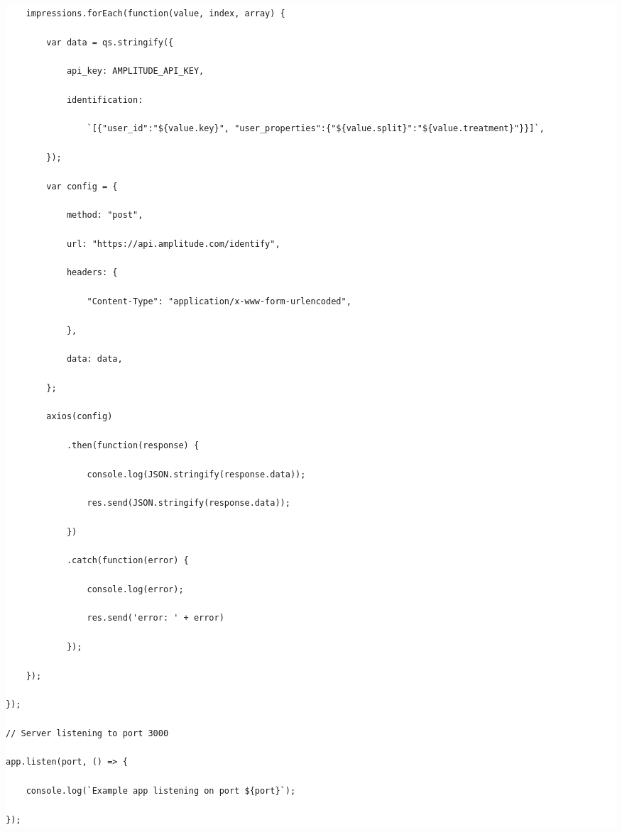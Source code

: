 ```
    impressions.forEach(function(value, index, array) {

        var data = qs.stringify({

            api_key: AMPLITUDE_API_KEY,

            identification:

                `[{"user_id":"${value.key}", "user_properties":{"${value.split}":"${value.treatment}"}}]`,

        });

        var config = {

            method: "post",

            url: "https://api.amplitude.com/identify",

            headers: {

                "Content-Type": "application/x-www-form-urlencoded",

            },

            data: data,

        };

        axios(config)

            .then(function(response) {

                console.log(JSON.stringify(response.data));

                res.send(JSON.stringify(response.data));

            })

            .catch(function(error) {

                console.log(error);

                res.send('error: ' + error)

            });

    });

});

// Server listening to port 3000

app.listen(port, () => {

    console.log(`Example app listening on port ${port}`);

});
```
